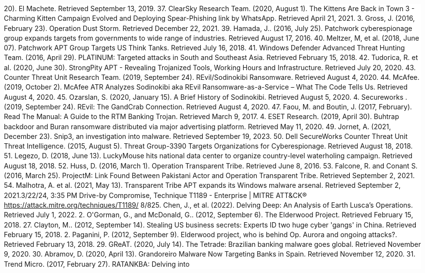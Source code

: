 20). El Machete. Retrieved September 13, 2019.
37. ClearSky Research Team. (2020, August 1). The Kittens Are
Back in Town 3 - Charming Kitten Campaign Evolved and
Deploying Spear-Phishing link by WhatsApp. Retrieved April
21, 2021.
3. Gross, J. (2016, February 23). Operation Dust Storm. Retrieved
December 22, 2021.
39. Hamada, J.. (2016, July 25). Patchwork cyberespionage group
expands targets from governments to wide range of
industries. Retrieved August 17, 2016.
40. Meltzer, M, et al. (2018, June 07). Patchwork APT Group
Targets US Think Tanks. Retrieved July 16, 2018.
41. Windows Defender Advanced Threat Hunting Team. (2016,
April 29). PLATINUM: Targeted attacks in South and
Southeast Asia. Retrieved February 15, 2018.
42. Tudorica, R. et al. (2020, June 30). StrongPity APT - Revealing
Trojanized Tools, Working Hours and Infrastructure. Retrieved
July 20, 2020.
43. Counter Threat Unit Research Team. (2019, September 24).
REvil/Sodinokibi Ransomware. Retrieved August 4, 2020.
44. McAfee. (2019, October 2). McAfee ATR Analyzes Sodinokibi
aka REvil Ransomware-as-a-Service – What The Code Tells
Us. Retrieved August 4, 2020.
45. Ozarslan, S. (2020, January 15). A Brief History of Sodinokibi.
Retrieved August 5, 2020.
4. Secureworks . (2019, September 24). REvil: The GandCrab
Connection. Retrieved August 4, 2020.
47. Faou, M. and Boutin, J. (2017, February). Read The Manual: A
Guide to the RTM Banking Trojan. Retrieved March 9, 2017.
4. ESET Research. (2019, April 30). Buhtrap backdoor and Buran
ransomware distributed via major advertising platform.
Retrieved May 11, 2020.
49. Jornet, A. (2021, December 23). Snip3, an investigation into
malware. Retrieved September 19, 2023.
50. Dell SecureWorks Counter Threat Unit Threat Intelligence.
(2015, August 5). Threat Group-3390 Targets Organizations
for Cyberespionage. Retrieved August 18, 2018.
51. Legezo, D. (2018, June 13). LuckyMouse hits national data
center to organize country-level waterholing campaign.
Retrieved August 18, 2018.
52. Huss, D. (2016, March 1). Operation Transparent Tribe.
Retrieved June 8, 2016.
53. Falcone, R. and Conant S. (2016, March 25). ProjectM: Link
Found Between Pakistani Actor and Operation Transparent
Tribe. Retrieved September 2, 2021.
54. Malhotra, A. et al. (2021, May 13). Transparent Tribe APT
expands its Windows malware arsenal. Retrieved September
2, 2021.3/22/24, 3:35 PM Drive-by Compromise, Technique T1189 - Enterprise | MITRE ATT&CK®
https://attack.mitre.org/techniques/T1189/ 8/825. Chen, J., et al. (2022). Delving Deep: An Analysis of Earth
Lusca’s Operations. Retrieved July 1, 2022.
2. O'Gorman, G., and McDonald, G.. (2012, September 6). The
Elderwood Project. Retrieved February 15, 2018.
27. Clayton, M.. (2012, September 14). Stealing US business
secrets: Experts ID two huge cyber 'gangs' in China. Retrieved
February 15, 2018.
2. Paganini, P. (2012, September 9). Elderwood project, who is
behind Op. Aurora and ongoing attacks?. Retrieved February
13, 2018.
29. GReAT. (2020, July 14). The Tetrade: Brazilian banking
malware goes global. Retrieved November 9, 2020.
30. Abramov, D. (2020, April 13). Grandoreiro Malware Now
Targeting Banks in Spain. Retrieved November 12, 2020.
31. Trend Micro. (2017, February 27). RATANKBA: Delving into